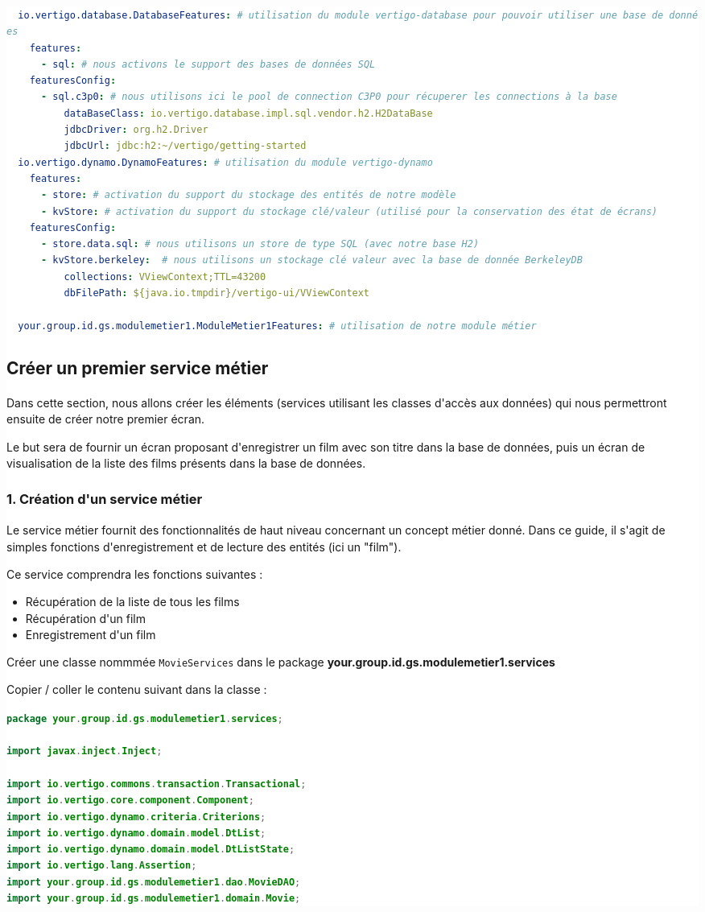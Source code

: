 ```yaml
  io.vertigo.database.DatabaseFeatures: # utilisation du module vertigo-database pour pouvoir utiliser une base de données
    features:
      - sql: # nous activons le support des bases de données SQL
    featuresConfig:
      - sql.c3p0: # nous utilisons ici le pool de connection C3P0 pour récuperer les connections à la base
          dataBaseClass: io.vertigo.database.impl.sql.vendor.h2.H2DataBase
          jdbcDriver: org.h2.Driver
          jdbcUrl: jdbc:h2:~/vertigo/getting-started
  io.vertigo.dynamo.DynamoFeatures: # utilisation du module vertigo-dynamo
    features:
      - store: # activation du support du stockage des entités de notre modèle
      - kvStore: # activation du support du stockage clé/valeur (utilisé pour la conservation des état de écrans)
    featuresConfig:
      - store.data.sql: # nous utilisons un store de type SQL (avec notre base H2)
      - kvStore.berkeley:  # nous utilisons un stockage clé valeur avec la base de donnée BerkeleyDB
          collections: VViewContext;TTL=43200
          dbFilePath: ${java.io.tmpdir}/vertigo-ui/VViewContext
  
  your.group.id.gs.modulemetier1.ModuleMetier1Features: # utilisation de notre module métier

```



## Créer un premier service métier

Dans cette section, nous allons créer les éléments (services utilisant les classes d'accès aux données) qui nous permettront ensuite de créer notre premier écran.

Le but sera de fournir un écran proposant d'enregistrer un film avec son titre dans la base de données, puis un écran de visualisation de la liste des films présents dans la base de données.

### 1. Création d'un service métier

Le service métier fournit des fonctionnalités de haut niveau concernant un concept métier donné. Dans ce guide, il s'agit de simples fonctions d'enregistrement et de lecture des entités (ici un "film").

Ce service comprendra les fonctions suivantes :
* Récupération de la liste de tous les films
* Récupération d'un film
* Enregistrement d'un film

Créer une classe nommmée `MovieServices` dans le package __your.group.id.gs.modulemetier1.services__

Copier / coller le contenu suivant dans la classe :

```java
package your.group.id.gs.modulemetier1.services;

import javax.inject.Inject;

import io.vertigo.commons.transaction.Transactional;
import io.vertigo.core.component.Component;
import io.vertigo.dynamo.criteria.Criterions;
import io.vertigo.dynamo.domain.model.DtList;
import io.vertigo.dynamo.domain.model.DtListState;
import io.vertigo.lang.Assertion;
import your.group.id.gs.modulemetier1.dao.MovieDAO;
import your.group.id.gs.modulemetier1.domain.Movie;

```